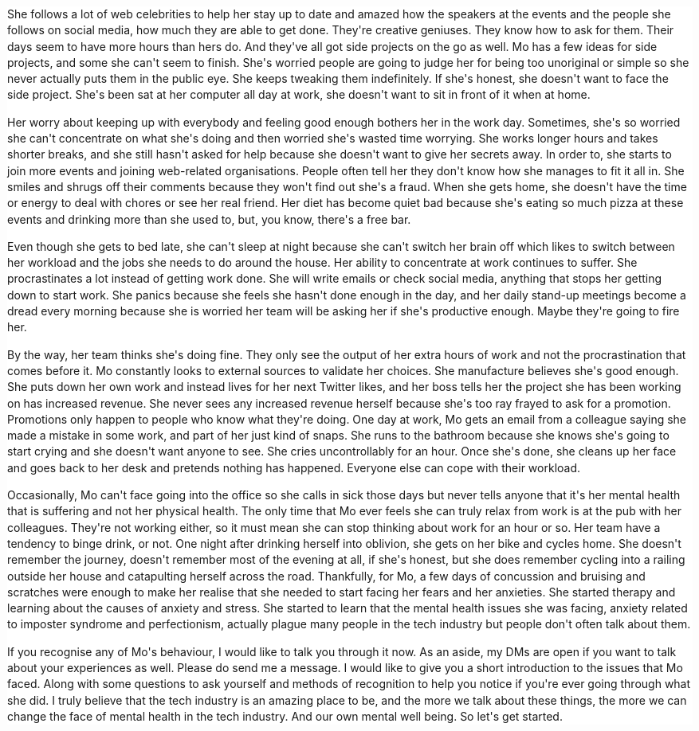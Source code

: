 She follows a lot of web celebrities to help her stay up to date and amazed how the speakers at the events and the people she follows on social media, how much they are able to get done. They're creative geniuses. They know how to ask for them. Their days seem to have more hours than hers do. And they've all got side projects on the go as well. Mo has a few ideas for side projects, and some she can't seem to finish. She's worried people are going to judge her for being too unoriginal or simple so she never actually puts them in the public eye. She keeps tweaking them indefinitely. If she's honest, she doesn't want to face the side project. She's been sat at her computer all day at work, she doesn't want to sit in front of it when at home.

Her worry about keeping up with everybody and feeling good enough bothers her in the work day. Sometimes, she's so worried she can't concentrate on what she's doing and then worried she's wasted time worrying. She works longer hours and takes shorter breaks, and she still hasn't asked for help because she doesn't want to give her secrets away. In order to, she starts to join more events and joining web-related organisations. People often tell her they don't know how she manages to fit it all in. She smiles and shrugs off their comments because they won't find out she's a fraud. When she gets home, she doesn't have the time or energy to deal with chores or see her real friend. Her diet has become quiet bad because she's eating so much pizza at these events and drinking more than she used to, but, you know, there's a free bar.

Even though she gets to bed late, she can't sleep at night because she can't switch her brain off which likes to switch between her workload and the jobs she needs to do around the house. Her ability to concentrate at work continues to suffer. She procrastinates a lot instead of getting work done. She will write emails or check social media, anything that stops her getting down to start work. She panics because she feels she hasn't done enough in the day, and her daily stand-up meetings become a dread every morning because she is worried her team will be asking her if she's productive enough. Maybe they're going to fire her.

By the way, her team thinks she's doing fine. They only see the output of her extra hours of work and not the procrastination that comes before it. Mo constantly looks to external sources to validate her choices. She manufacture believes she's good enough. She puts down her own work and instead lives for her next Twitter likes, and her boss tells her the project she has been working on has increased revenue. She never sees any increased revenue herself because she's too ray frayed to ask for a promotion. Promotions only happen to people who know what they're doing. One day at work, Mo gets an email from a colleague saying she made a mistake in some work, and part of her just kind of snaps. She runs to the bathroom because she knows she's going to start crying and she doesn't want anyone to see. She cries uncontrollably for an hour. Once she's done, she cleans up her face and goes back to her desk and pretends nothing has happened. Everyone else can cope with their workload.

Occasionally, Mo can't face going into the office so she calls in sick those days but never tells anyone that it's her mental health that is suffering and not her physical health. The only time that Mo ever feels she can truly relax from work is at the pub with her colleagues. They're not working either, so it must mean she can stop thinking about work for an hour or so. Her team have a tendency to binge drink, or not. One night after drinking herself into oblivion, she gets on her bike and cycles home. She doesn't remember the journey, doesn't remember most of the evening at all, if she's honest, but she does remember cycling into a railing outside her house and catapulting herself across the road. Thankfully, for Mo, a few days of concussion and bruising and scratches were enough to make her realise that she needed to start facing her fears and her anxieties. She started therapy and learning about the causes of anxiety and stress. She started to learn that the mental health issues she was facing, anxiety related to imposter syndrome and perfectionism, actually plague many people in the tech industry but people don't often talk about them.

If you recognise any of Mo's behaviour, I would like to talk you through it now. As an aside, my DMs are open if you want to talk about your experiences as well. Please do send me a message. I would like to give you a short introduction to the issues that Mo faced. Along with some questions to ask yourself and methods of recognition to help you notice if you're ever going through what she did. I truly believe that the tech industry is an amazing place to be, and the more we talk about these things, the more we can change the face of mental health in the tech industry. And our own mental well being. So let's get started.
